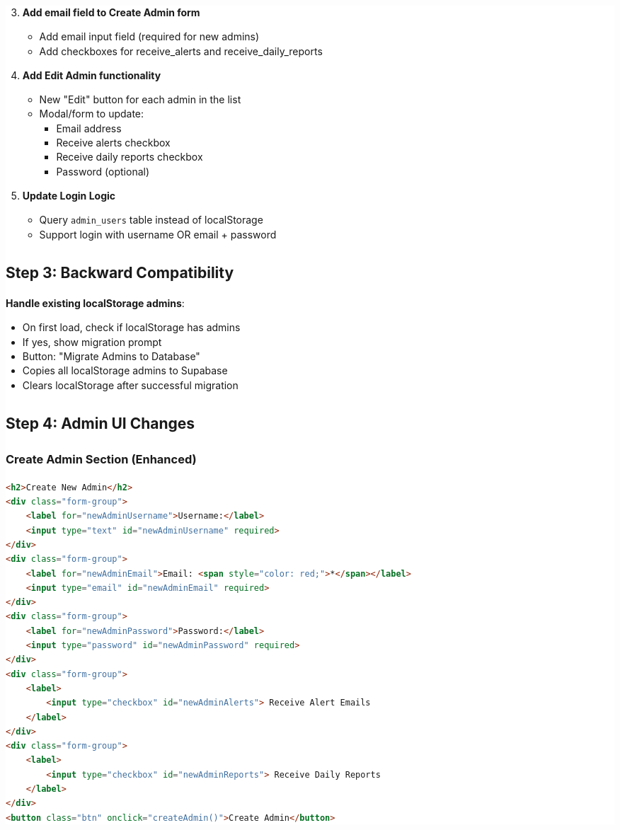 3. **Add email field to Create Admin form**
   - Add email input field (required for new admins)
   - Add checkboxes for receive_alerts and receive_daily_reports

4. **Add Edit Admin functionality**
   - New "Edit" button for each admin in the list
   - Modal/form to update:
     - Email address
     - Receive alerts checkbox
     - Receive daily reports checkbox
     - Password (optional)

5. **Update Login Logic**
   - Query `admin_users` table instead of localStorage
   - Support login with username OR email + password

## Step 3: Backward Compatibility

**Handle existing localStorage admins**:
- On first load, check if localStorage has admins
- If yes, show migration prompt
- Button: "Migrate Admins to Database"
- Copies all localStorage admins to Supabase
- Clears localStorage after successful migration

## Step 4: Admin UI Changes

### Create Admin Section (Enhanced)
```html
<h2>Create New Admin</h2>
<div class="form-group">
    <label for="newAdminUsername">Username:</label>
    <input type="text" id="newAdminUsername" required>
</div>
<div class="form-group">
    <label for="newAdminEmail">Email: <span style="color: red;">*</span></label>
    <input type="email" id="newAdminEmail" required>
</div>
<div class="form-group">
    <label for="newAdminPassword">Password:</label>
    <input type="password" id="newAdminPassword" required>
</div>
<div class="form-group">
    <label>
        <input type="checkbox" id="newAdminAlerts"> Receive Alert Emails
    </label>
</div>
<div class="form-group">
    <label>
        <input type="checkbox" id="newAdminReports"> Receive Daily Reports
    </label>
</div>
<button class="btn" onclick="createAdmin()">Create Admin</button>
```
